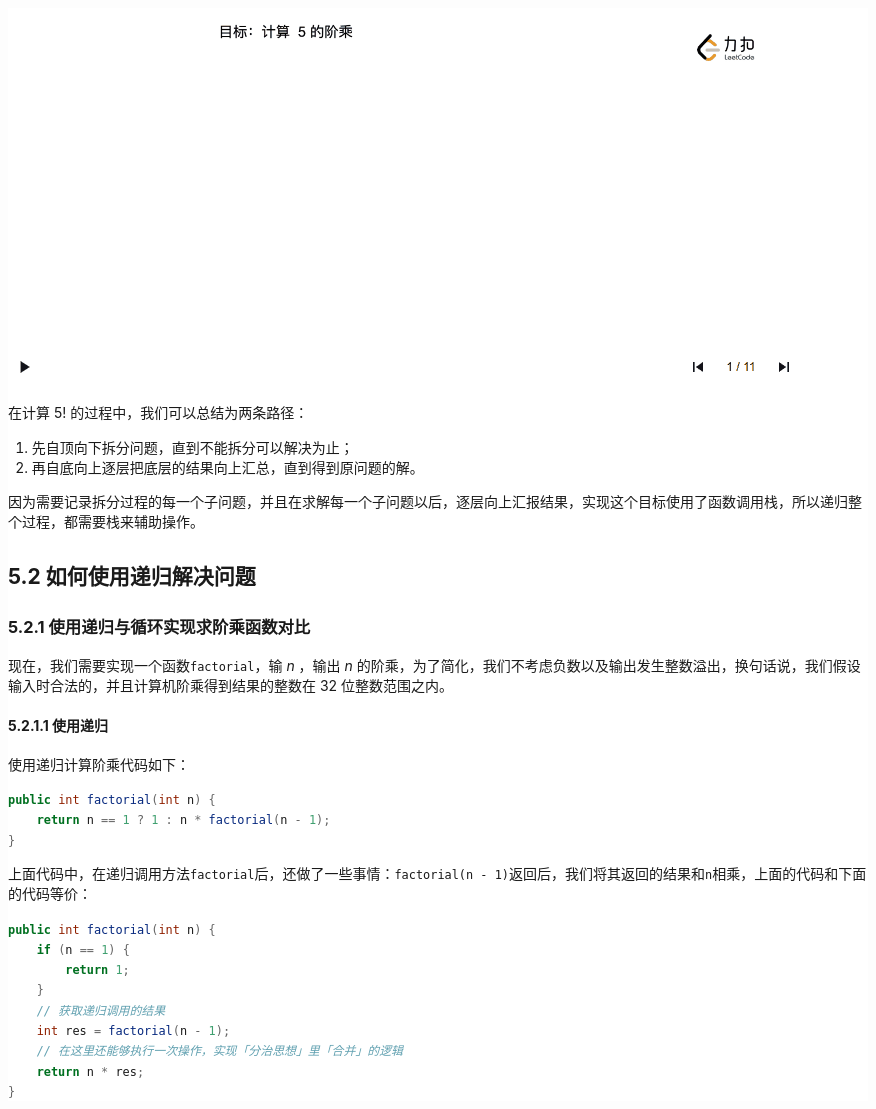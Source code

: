 ![递归自顶向下案例](../../src/main/resources/images/recursion_top_down_eample.gif)

在计算 $5!$ 的过程中，我们可以总结为两条路径：

1. 先自顶向下拆分问题，直到不能拆分可以解决为止；
2. 再自底向上逐层把底层的结果向上汇总，直到得到原问题的解。

因为需要记录拆分过程的每一个子问题，并且在求解每一个子问题以后，逐层向上汇报结果，实现这个目标使用了函数调用栈，所以递归整个过程，都需要栈来辅助操作。

## 5.2 如何使用递归解决问题

### 5.2.1 使用递归与循环实现求阶乘函数对比

现在，我们需要实现一个函数`factorial`，输 $n$ ，输出 $n$ 的阶乘，为了简化，我们不考虑负数以及输出发生整数溢出，换句话说，我们假设输入时合法的，并且计算机阶乘得到结果的整数在 $32$ 位整数范围之内。

#### 5.2.1.1 使用递归

使用递归计算阶乘代码如下：

```java
public int factorial(int n) {
    return n == 1 ? 1 : n * factorial(n - 1);
}
```

上面代码中，在递归调用方法`factorial`后，还做了一些事情：`factorial(n - 1)`返回后，我们将其返回的结果和`n`相乘，上面的代码和下面的代码等价：

```java
public int factorial(int n) {
    if (n == 1) {
        return 1;
    }
    // 获取递归调用的结果
    int res = factorial(n - 1);
    // 在这里还能够执行一次操作，实现「分治思想」里「合并」的逻辑
    return n * res;
}
```
